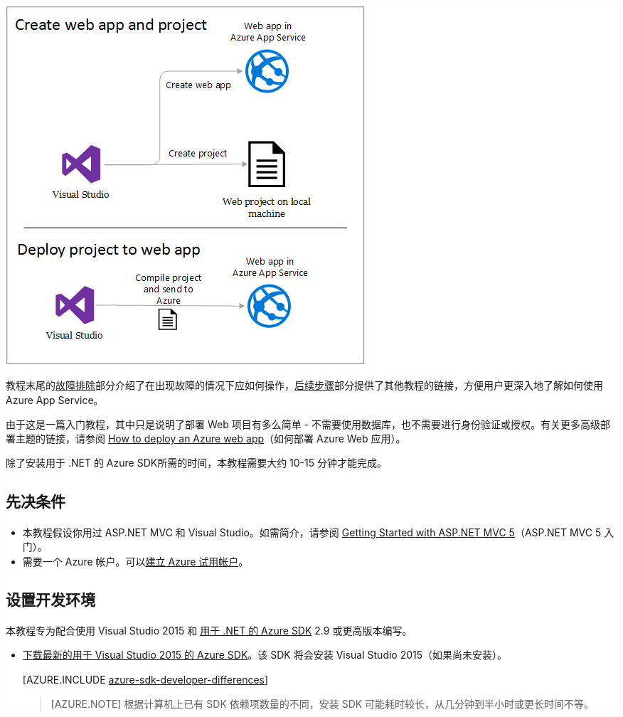![Visual Studio 创建和部署图](./media/web-sites-dotnet-get-started/Create_App.png)

教程末尾的[故障排除](#troubleshooting)部分介绍了在出现故障的情况下应如何操作，[后续步骤](#next-steps)部分提供了其他教程的链接，方便用户更深入地了解如何使用 Azure App Service。

由于这是一篇入门教程，其中只是说明了部署 Web 项目有多么简单 - 不需要使用数据库，也不需要进行身份验证或授权。有关更多高级部署主题的链接，请参阅 [How to deploy an Azure web app](/documentation/articles/web-sites-deploy/)（如何部署 Azure Web 应用）。

除了安装用于 .NET 的 Azure SDK所需的时间，本教程需要大约 10-15 分钟才能完成。

## 先决条件
* 本教程假设你用过 ASP.NET MVC 和 Visual Studio。如需简介，请参阅 [Getting Started with ASP.NET MVC 5](http://www.asp.net/mvc/overview/getting-started/introduction/getting-started)（ASP.NET MVC 5 入门）。
* 需要一个 Azure 帐户。可以[建立 Azure 试用帐户](/pricing/1rmb-trial/?WT.mc_id=A261C142F)。

## <a name="setupdevenv"></a>设置开发环境
本教程专为配合使用 Visual Studio 2015 和 [用于 .NET 的 Azure SDK](/documentation/articles/dotnet-sdk/) 2.9 或更高版本编写。

* [下载最新的用于 Visual Studio 2015 的 Azure SDK](http://go.microsoft.com/fwlink/?linkid=518003)。该 SDK 将会安装 Visual Studio 2015（如果尚未安装）。

    [AZURE.INCLUDE [azure-sdk-developer-differences](../../includes/azure-visual-studio-login-guide.md)]

    > [AZURE.NOTE]
   根据计算机上已有 SDK 依赖项数量的不同，安装 SDK 可能耗时较长，从几分钟到半小时或更长时间不等。
    > 
    > 
